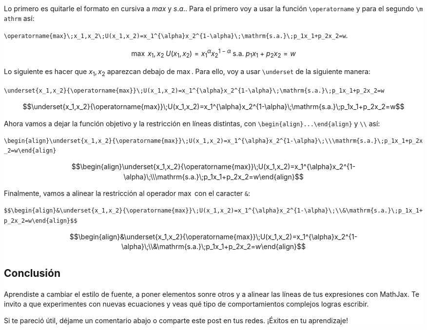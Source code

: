 Lo primero es quitarle el formato en cursiva a $max$ y $s.a.$. Para el primero voy a usar la función `\operatorname` y para el segundo `\mathrm` así: 

`\operatorname{max}\;x_1,x_2\;U(x_1,x_2)=x_1^{\alpha}x_2^{1-\alpha}\;\mathrm{s.a.}\;p_1x_1+p_2x_2=w`.

$$\operatorname{max}\;x_1,x_2\;U(x_1,x_2)=x_1^{\alpha}x_2^{1-\alpha}\;\mathrm{s.a.}\;p_1x_1+p_2x_2=w$$

Lo siguiente es hacer que $x_1,x_2$ aparezcan debajo de $\operatorname{max}$. Para ello, voy a usar `\underset` de la siguiente manera: 

`\underset{x_1,x_2}{\operatorname{max}}\;U(x_1,x_2)=x_1^{\alpha}x_2^{1-\alpha}\;\mathrm{s.a.}\;p_1x_1+p_2x_2=w`

$$\underset{x_1,x_2}{\operatorname{max}}\;U(x_1,x_2)=x_1^{\alpha}x_2^{1-\alpha}\;\mathrm{s.a.}\;p_1x_1+p_2x_2=w$$

Ahora vamos a dejar la función objetivo y la restricción en líneas distintas, con `\begin{align}...\end{align}` y `\\` así:

`\begin{align}\underset{x_1,x_2}{\operatorname{max}}\;U(x_1,x_2)=x_1^{\alpha}x_2^{1-\alpha}\;\\\mathrm{s.a.}\;p_1x_1+p_2x_2=w\end{align}`

$$\begin{align}\underset{x_1,x_2}{\operatorname{max}}\;U(x_1,x_2)=x_1^{\alpha}x_2^{1-\alpha}\;\\\mathrm{s.a.}\;p_1x_1+p_2x_2=w\end{align}$$

Finalmente, vamos a alinear la restricción al operador $\operatorname{max}$ con el caracter `&`:

`$$\begin{align}&\underset{x_1,x_2}{\operatorname{max}}\;U(x_1,x_2)=x_1^{\alpha}x_2^{1-\alpha}\;\\&\mathrm{s.a.}\;p_1x_1+p_2x_2=w\end{align}$$`

$$\begin{align}&\underset{x_1,x_2}{\operatorname{max}}\;U(x_1,x_2)=x_1^{\alpha}x_2^{1-\alpha}\;\\&\mathrm{s.a.}\;p_1x_1+p_2x_2=w\end{align}$$

## Conclusión

Aprendiste a cambiar el estilo de fuente, a poner elementos sonre otros y a alinear las líneas de tus expresiones con MathJax. Te invito a que experimentes con nuevas ecuaciones y veas qué tipo de comportamientos complejos logras escribir.

Si te pareció útil, déjame un comentario abajo o comparte este post en tus redes. ¡Éxitos en tu aprendizaje!